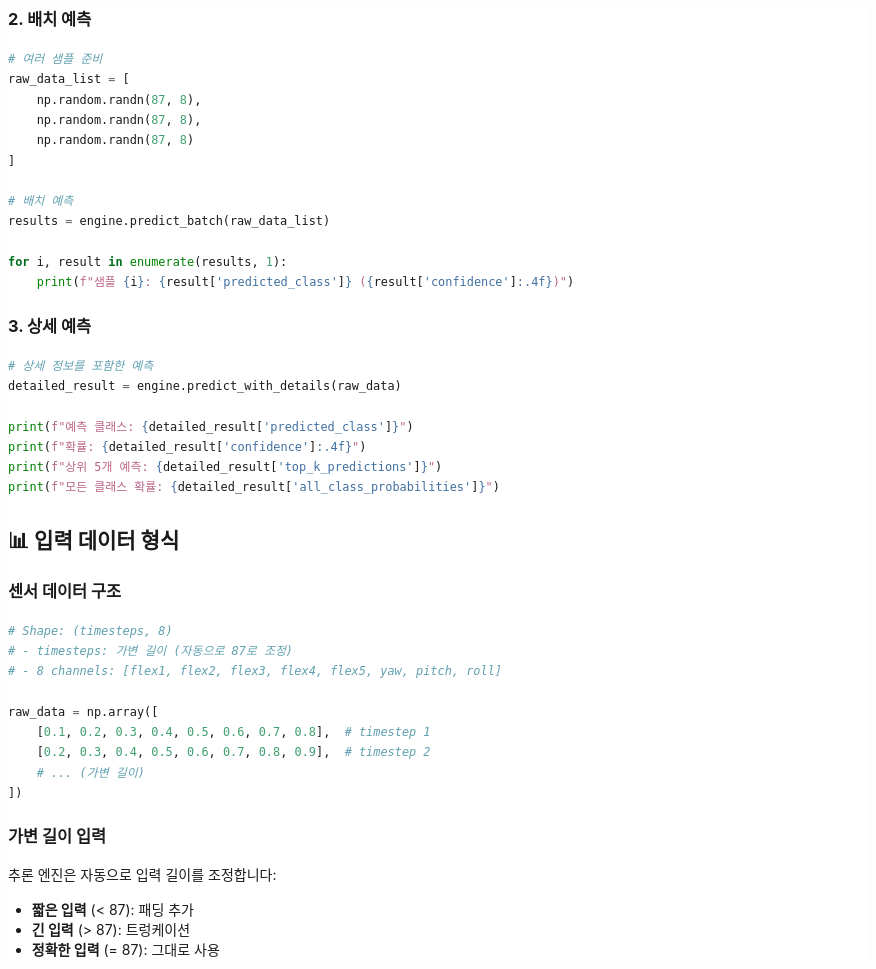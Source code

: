 ### 2. 배치 예측

```python
# 여러 샘플 준비
raw_data_list = [
    np.random.randn(87, 8),
    np.random.randn(87, 8),
    np.random.randn(87, 8)
]

# 배치 예측
results = engine.predict_batch(raw_data_list)

for i, result in enumerate(results, 1):
    print(f"샘플 {i}: {result['predicted_class']} ({result['confidence']:.4f})")
```

### 3. 상세 예측

```python
# 상세 정보를 포함한 예측
detailed_result = engine.predict_with_details(raw_data)

print(f"예측 클래스: {detailed_result['predicted_class']}")
print(f"확률: {detailed_result['confidence']:.4f}")
print(f"상위 5개 예측: {detailed_result['top_k_predictions']}")
print(f"모든 클래스 확률: {detailed_result['all_class_probabilities']}")
```

## 📊 입력 데이터 형식

### 센서 데이터 구조

```python
# Shape: (timesteps, 8)
# - timesteps: 가변 길이 (자동으로 87로 조정)
# - 8 channels: [flex1, flex2, flex3, flex4, flex5, yaw, pitch, roll]

raw_data = np.array([
    [0.1, 0.2, 0.3, 0.4, 0.5, 0.6, 0.7, 0.8],  # timestep 1
    [0.2, 0.3, 0.4, 0.5, 0.6, 0.7, 0.8, 0.9],  # timestep 2
    # ... (가변 길이)
])
```

### 가변 길이 입력

추론 엔진은 자동으로 입력 길이를 조정합니다:

- **짧은 입력** (< 87): 패딩 추가
- **긴 입력** (> 87): 트렁케이션
- **정확한 입력** (= 87): 그대로 사용
